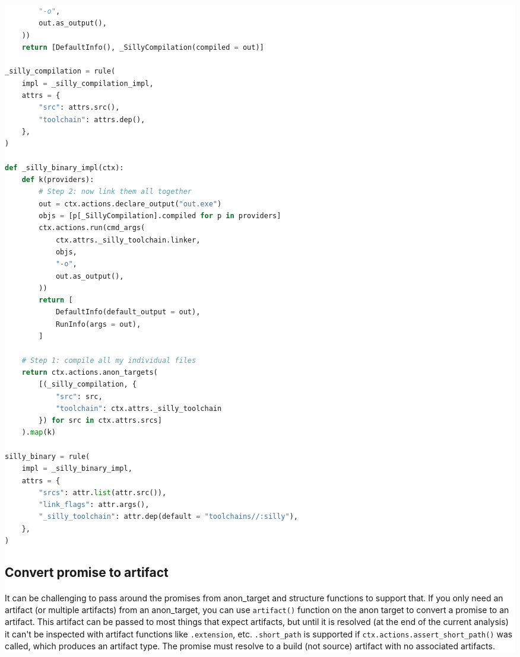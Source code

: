 ```python
        "-o",
        out.as_output(),
    ))
    return [DefaultInfo(), _SillyCompilation(compiled = out)]

_silly_compilation = rule(
    impl = _silly_compilation_impl,
    attrs = {
        "src": attrs.src(),
        "toolchain": attrs.dep(),
    },
)

def _silly_binary_impl(ctx):
    def k(providers):
        # Step 2: now link them all together
        out = ctx.actions.declare_output("out.exe")
        objs = [p[_SillyCompilation].compiled for p in providers]
        ctx.actions.run(cmd_args(
            ctx.attrs._silly_toolchain.linker,
            objs,
            "-o",
            out.as_output(),
        ))
        return [
            DefaultInfo(default_output = out),
            RunInfo(args = out),
        ]

    # Step 1: compile all my individual files
    return ctx.actions.anon_targets(
        [(_silly_compilation, {
            "src": src,
            "toolchain": ctx.attrs._silly_toolchain
        }) for src in ctx.attrs.srcs]
    ).map(k)

silly_binary = rule(
    impl = _silly_binary_impl,
    attrs = {
        "srcs": attr.list(attr.src()),
        "link_flags": attr.args(),
        "_silly_toolchain": attr.dep(default = "toolchains//:silly"),
    },
)
```

## Convert promise to artifact

It can be challenging to pass around the promises from anon_target and structure
functions to support that. If you only need an artifact (or multiple artifacts)
from an anon_target, you can use `artifact()` function on the anon target to
convert a promise to an artifact. This artifact can be passed to most things
that expect artifacts, but until it is resolved (at the end of the current
analysis) it can't be inspected with artifact functions like `.extension`, etc.
`.short_path` is supported if `ctx.actions.assert_short_path()` was called,
which produces an artifact type. The promise must resolve to a build (not
source) artifact with no associated artifacts.
